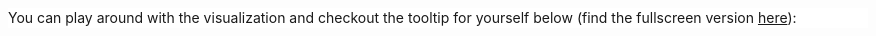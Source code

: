 You can play around with the visualization and checkout the tooltip for yourself below (find the fullscreen version [here](https://connorrothschild.github.io/D3.js/map-overdoses/)):

<iframe loading="lazy" title="Map of opioid-related overdoses, by state, between 1999 and 2017." src="https://connorrothschild.github.io/D3.js/map-overdoses/" width='100%' height="768px" style="background: white;"></iframe>
